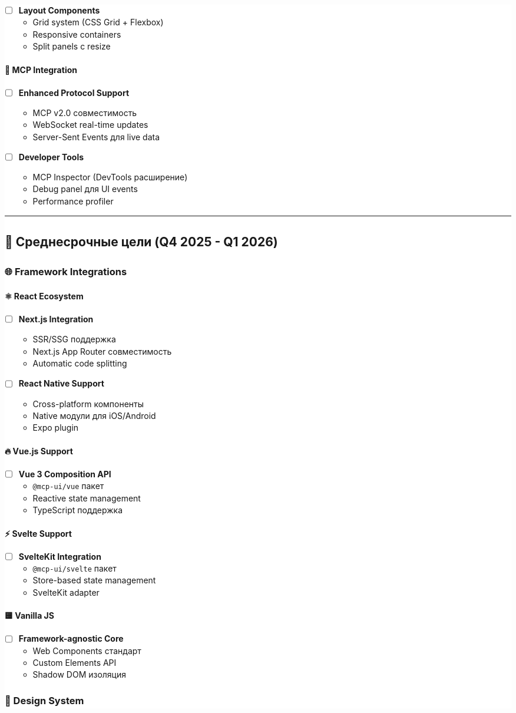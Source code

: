 - [ ] **Layout Components**
  - Grid system (CSS Grid + Flexbox)
  - Responsive containers
  - Split panels с resize

#### 🔌 MCP Integration
- [ ] **Enhanced Protocol Support**
  - MCP v2.0 совместимость
  - WebSocket real-time updates
  - Server-Sent Events для live data

- [ ] **Developer Tools**
  - MCP Inspector (DevTools расширение)
  - Debug panel для UI events
  - Performance profiler

---

## 🚀 Среднесрочные цели (Q4 2025 - Q1 2026)

### 🌐 Framework Integrations

#### ⚛️ React Ecosystem
- [ ] **Next.js Integration**
  - SSR/SSG поддержка
  - Next.js App Router совместимость
  - Automatic code splitting

- [ ] **React Native Support**
  - Cross-platform компоненты
  - Native модули для iOS/Android
  - Expo plugin

#### 🔥 Vue.js Support
- [ ] **Vue 3 Composition API**
  - `@mcp-ui/vue` пакет
  - Reactive state management
  - TypeScript поддержка

#### ⚡ Svelte Support
- [ ] **SvelteKit Integration**
  - `@mcp-ui/svelte` пакет
  - Store-based state management
  - SvelteKit adapter

#### 🟨 Vanilla JS
- [ ] **Framework-agnostic Core**
  - Web Components стандарт
  - Custom Elements API
  - Shadow DOM изоляция

### 🎨 Design System
